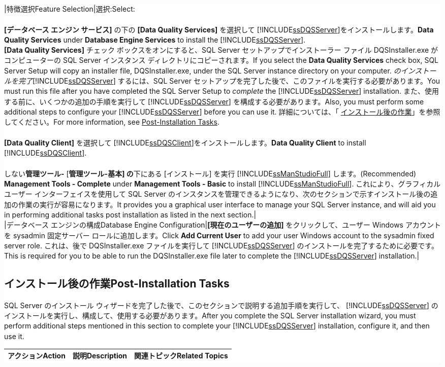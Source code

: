|<span data-ttu-id="2b60a-147">特徴選択</span><span class="sxs-lookup"><span data-stu-id="2b60a-147">Feature Selection</span></span>|<span data-ttu-id="2b60a-148">選択:</span><span class="sxs-lookup"><span data-stu-id="2b60a-148">Select:</span></span><br /><br /> <span data-ttu-id="2b60a-149">**[データベース エンジン サービス]** の下の **[Data Quality Services]** を選択して [!INCLUDE[ssDQSServer](../../includes/ssdqsserver-md.md)]をインストールします。</span><span class="sxs-lookup"><span data-stu-id="2b60a-149">**Data Quality Services** under **Database Engine Services** to install the [!INCLUDE[ssDQSServer](../../includes/ssdqsserver-md.md)].</span></span> <br /><span data-ttu-id="2b60a-150">**[Data Quality Services]** チェック ボックスをオンにすると、SQL Server セットアップでインストーラー ファイル DQSInstaller.exe がコンピューターの SQL Server インスタンス ディレクトリにコピーされます。</span><span class="sxs-lookup"><span data-stu-id="2b60a-150">If you select the **Data Quality Services** check box, SQL Server Setup will copy an installer file, DQSInstaller.exe, under the SQL Server instance directory on your computer.</span></span> <span data-ttu-id="2b60a-151">*のインストールを完了*[!INCLUDE[ssDQSServer](../../includes/ssdqsserver-md.md)] するには、SQL Server セットアップを完了した後で、このファイルを実行する必要があります。</span><span class="sxs-lookup"><span data-stu-id="2b60a-151">You must run this file after you have completed the SQL Server Setup to *complete* the [!INCLUDE[ssDQSServer](../../includes/ssdqsserver-md.md)] installation.</span></span> <span data-ttu-id="2b60a-152">また、使用する前に、いくつかの追加の手順を実行して [!INCLUDE[ssDQSServer](../../includes/ssdqsserver-md.md)] を構成する必要があります。</span><span class="sxs-lookup"><span data-stu-id="2b60a-152">Also, you must perform some additional steps to configure your [!INCLUDE[ssDQSServer](../../includes/ssdqsserver-md.md)] before you can use it.</span></span> <span data-ttu-id="2b60a-153">詳細については、「 [インストール後の作業](#PostInstallationTasks)」を参照してください。</span><span class="sxs-lookup"><span data-stu-id="2b60a-153">For more information, see [Post-Installation Tasks](#PostInstallationTasks).</span></span><br /><br /> <span data-ttu-id="2b60a-154">**[Data Quality Client]** を選択して [!INCLUDE[ssDQSClient](../../includes/ssdqsclient-md.md)]をインストールします。</span><span class="sxs-lookup"><span data-stu-id="2b60a-154">**Data Quality Client** to install [!INCLUDE[ssDQSClient](../../includes/ssdqsclient-md.md)].</span></span><br /><br /> <span data-ttu-id="2b60a-155">しない**管理ツール-** [**管理ツール-基本] の**下にある [インストール] を実行 [!INCLUDE[ssManStudioFull](../../includes/ssmanstudiofull-md.md)] します。</span><span class="sxs-lookup"><span data-stu-id="2b60a-155">(Recommended) **Management Tools - Complete** under **Management Tools - Basic** to install [!INCLUDE[ssManStudioFull](../../includes/ssmanstudiofull-md.md)].</span></span> <span data-ttu-id="2b60a-156">これにより、グラフィカル ユーザー インターフェイスを使用して SQL Server のインスタンスを管理できるようになり、次のセクションで示すインストール後の追加の作業の実行が容易になります。</span><span class="sxs-lookup"><span data-stu-id="2b60a-156">It provides you a graphical user interface to manage your SQL Server instance, and will aid you in performing additional tasks post installation as listed in the next section.</span></span>|  
|<span data-ttu-id="2b60a-157">データベース エンジンの構成</span><span class="sxs-lookup"><span data-stu-id="2b60a-157">Database Engine Configuration</span></span>|<span data-ttu-id="2b60a-158">**[現在のユーザーの追加]** をクリックして、ユーザー Windows アカウントを sysadmin 固定サーバー ロールに追加します。</span><span class="sxs-lookup"><span data-stu-id="2b60a-158">Click **Add Current User** to add your user Windows account to the sysadmin fixed server role.</span></span> <span data-ttu-id="2b60a-159">これは、後で DQSInstaller.exe ファイルを実行して [!INCLUDE[ssDQSServer](../../includes/ssdqsserver-md.md)] のインストールを完了するために必要です。</span><span class="sxs-lookup"><span data-stu-id="2b60a-159">This is required for you to be able to run the DQSInstaller.exe file later to complete the [!INCLUDE[ssDQSServer](../../includes/ssdqsserver-md.md)] installation.</span></span>|  
  
##  <a name="post-installation-tasks"></a><a name="PostInstallationTasks"></a><span data-ttu-id="2b60a-160">インストール後の作業</span><span class="sxs-lookup"><span data-stu-id="2b60a-160">Post-Installation Tasks</span></span>  
 <span data-ttu-id="2b60a-161">SQL Server のインストール ウィザードを完了した後で、このセクションで説明する追加手順を実行して、 [!INCLUDE[ssDQSServer](../../includes/ssdqsserver-md.md)] のインストールを実行し、構成して、使用する必要があります。</span><span class="sxs-lookup"><span data-stu-id="2b60a-161">After you complete the SQL Server installation wizard, you must perform additional steps mentioned in this section to complete your [!INCLUDE[ssDQSServer](../../includes/ssdqsserver-md.md)] installation, configure it, and then use it.</span></span>  
  
|<span data-ttu-id="2b60a-162">アクション</span><span class="sxs-lookup"><span data-stu-id="2b60a-162">Action</span></span>|<span data-ttu-id="2b60a-163">説明</span><span class="sxs-lookup"><span data-stu-id="2b60a-163">Description</span></span>|<span data-ttu-id="2b60a-164">関連トピック</span><span class="sxs-lookup"><span data-stu-id="2b60a-164">Related Topics</span></span>|  
|------------|-----------------|--------------------|  